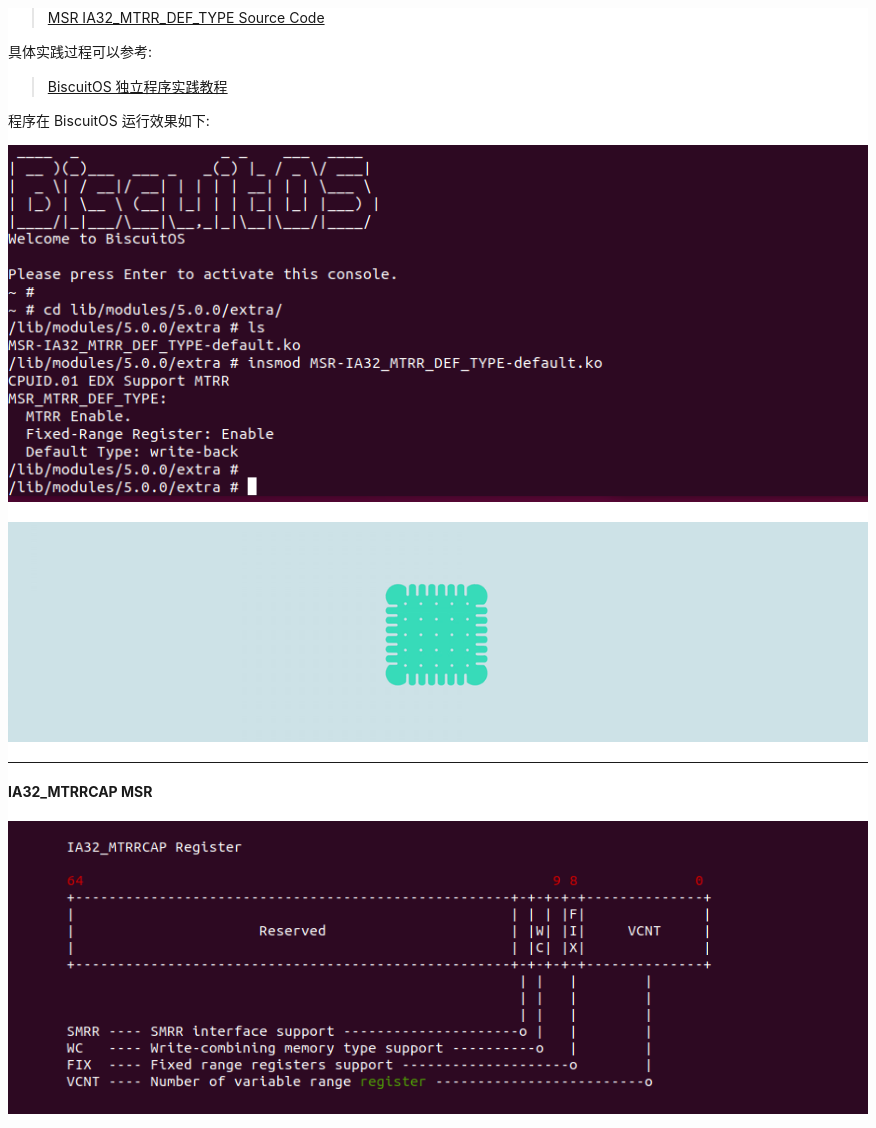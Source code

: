 > [MSR IA32_MTRR_DEF_TYPE Source Code](https://gitee.com/BiscuitOS_team/HardStack/tree/Gitee/Architecture/Intel/Register/MSR-IA32_MTRR_DEF_TYPE)

具体实践过程可以参考:

> [BiscuitOS 独立程序实践教程](https://biscuitos.github.io/blog/Human-Knowledge-Common/#C)

程序在 BiscuitOS 运行效果如下:

![](/assets/PDB/HK/TH000150.png)

![](/assets/PDB/BiscuitOS/kernel/IND000100.png)

-------------------------------------------

#### <span id="T001">IA32_MTRRCAP MSR</span>

![](/assets/PDB/HK/TH000146.png)

